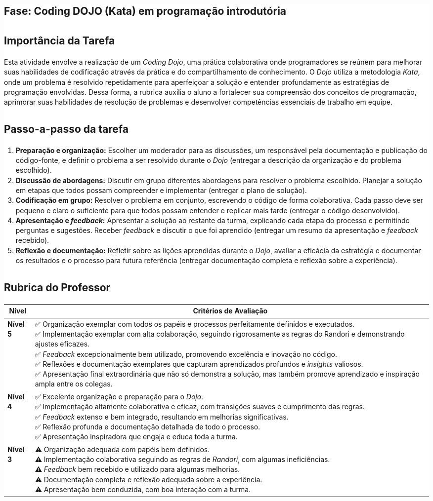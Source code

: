 ## Fase: Coding DOJO (Kata) em programação introdutória

## Importância da Tarefa

Esta atividade envolve a realização de um *Coding Dojo*, uma prática colaborativa onde programadores se reúnem para melhorar suas habilidades de codificação através da prática e do compartilhamento de conhecimento. O *Dojo* utiliza a metodologia *Kata*, onde um problema é resolvido repetidamente para aperfeiçoar a solução e entender profundamente as estratégias de programação envolvidas. Dessa forma, a rubrica auxilia o aluno a fortalecer sua compreensão dos conceitos de programação, aprimorar suas habilidades de resolução de problemas e desenvolver competências essenciais de trabalho em equipe.

## Passo-a-passo da tarefa

1. **Preparação e organização:** Escolher um moderador para as discussões, um responsável pela documentação e publicação do código-fonte, e definir o problema a ser resolvido durante o *Dojo* (entregar a descrição da organização e do problema escolhido).
2. **Discussão de abordagens:** Discutir em grupo diferentes abordagens para resolver o problema escolhido. Planejar a solução em etapas que todos possam compreender e implementar (entregar o plano de solução).
3. **Codificação em grupo:** Resolver o problema em conjunto, escrevendo o código de forma colaborativa. Cada passo deve ser pequeno e claro o suficiente para que todos possam entender e replicar mais tarde (entregar o código desenvolvido).
4. **Apresentação e *feedback*:** Apresentar a solução ao restante da turma, explicando cada etapa do processo e permitindo perguntas e sugestões. Receber *feedback* e discutir o que foi aprendido (entregar um resumo da apresentação e *feedback* recebido).
5. **Reflexão e documentação:** Refletir sobre as lições aprendidas durante o *Dojo*, avaliar a eficácia da estratégia e documentar os resultados e o processo para futura referência (entregar documentação completa e reflexão sobre a experiência).

## Rubrica do Professor

| **Nível**  | **Critérios de Avaliação** |
|------------|---------------------------|
| **Nível 5** | ✅ Organização exemplar com todos os papéis e processos perfeitamente definidos e executados.<br>✅ Implementação exemplar com alta colaboração, seguindo rigorosamente as regras do Randori e demonstrando ajustes eficazes.<br>✅ *Feedback* excepcionalmente bem utilizado, promovendo excelência e inovação no código.<br>✅ Reflexões e documentação exemplares que capturam aprendizados profundos e *insights* valiosos.<br>✅ Apresentação final extraordinária que não só demonstra a solução, mas também promove aprendizado e inspiração ampla entre os colegas. |
| **Nível 4** | ✅ Excelente organização e preparação para o *Dojo*.<br>✅ Implementação altamente colaborativa e eficaz, com transições suaves e cumprimento das regras.<br>✅ *Feedback* extenso e bem integrado, resultando em melhorias significativas.<br>✅ Reflexão profunda e documentação detalhada de todo o processo.<br>✅ Apresentação inspiradora que engaja e educa toda a turma. |
| **Nível 3** | ⚠️ Organização adequada com papéis bem definidos.<br>⚠️ Implementação colaborativa seguindo as regras de *Randori*, com algumas ineficiências.<br>⚠️ *Feedback* bem recebido e utilizado para algumas melhorias.<br>⚠️ Documentação completa e reflexão adequada sobre a experiência.<br>⚠️ Apresentação bem conduzida, com boa interação com a turma. |
